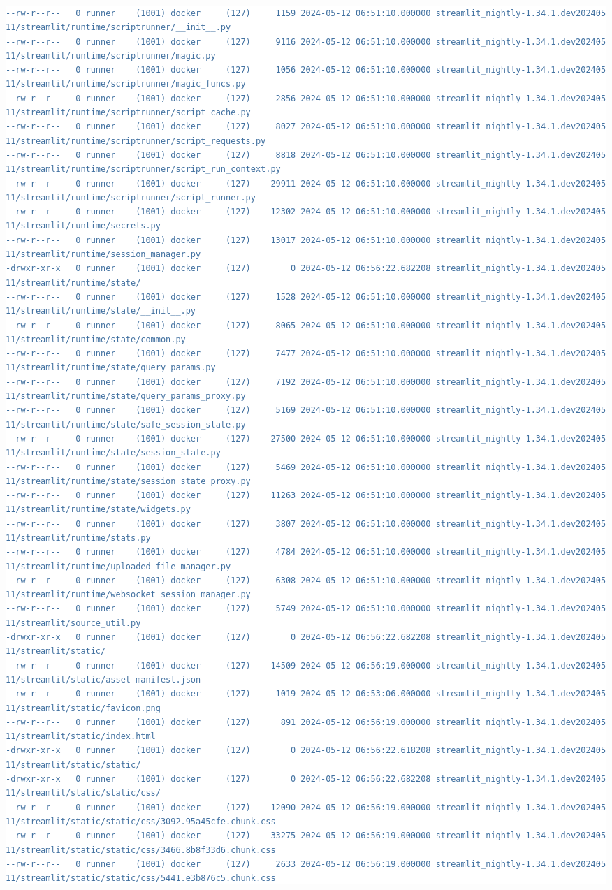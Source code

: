 ```diff
--rw-r--r--   0 runner    (1001) docker     (127)     1159 2024-05-12 06:51:10.000000 streamlit_nightly-1.34.1.dev20240511/streamlit/runtime/scriptrunner/__init__.py
--rw-r--r--   0 runner    (1001) docker     (127)     9116 2024-05-12 06:51:10.000000 streamlit_nightly-1.34.1.dev20240511/streamlit/runtime/scriptrunner/magic.py
--rw-r--r--   0 runner    (1001) docker     (127)     1056 2024-05-12 06:51:10.000000 streamlit_nightly-1.34.1.dev20240511/streamlit/runtime/scriptrunner/magic_funcs.py
--rw-r--r--   0 runner    (1001) docker     (127)     2856 2024-05-12 06:51:10.000000 streamlit_nightly-1.34.1.dev20240511/streamlit/runtime/scriptrunner/script_cache.py
--rw-r--r--   0 runner    (1001) docker     (127)     8027 2024-05-12 06:51:10.000000 streamlit_nightly-1.34.1.dev20240511/streamlit/runtime/scriptrunner/script_requests.py
--rw-r--r--   0 runner    (1001) docker     (127)     8818 2024-05-12 06:51:10.000000 streamlit_nightly-1.34.1.dev20240511/streamlit/runtime/scriptrunner/script_run_context.py
--rw-r--r--   0 runner    (1001) docker     (127)    29911 2024-05-12 06:51:10.000000 streamlit_nightly-1.34.1.dev20240511/streamlit/runtime/scriptrunner/script_runner.py
--rw-r--r--   0 runner    (1001) docker     (127)    12302 2024-05-12 06:51:10.000000 streamlit_nightly-1.34.1.dev20240511/streamlit/runtime/secrets.py
--rw-r--r--   0 runner    (1001) docker     (127)    13017 2024-05-12 06:51:10.000000 streamlit_nightly-1.34.1.dev20240511/streamlit/runtime/session_manager.py
-drwxr-xr-x   0 runner    (1001) docker     (127)        0 2024-05-12 06:56:22.682208 streamlit_nightly-1.34.1.dev20240511/streamlit/runtime/state/
--rw-r--r--   0 runner    (1001) docker     (127)     1528 2024-05-12 06:51:10.000000 streamlit_nightly-1.34.1.dev20240511/streamlit/runtime/state/__init__.py
--rw-r--r--   0 runner    (1001) docker     (127)     8065 2024-05-12 06:51:10.000000 streamlit_nightly-1.34.1.dev20240511/streamlit/runtime/state/common.py
--rw-r--r--   0 runner    (1001) docker     (127)     7477 2024-05-12 06:51:10.000000 streamlit_nightly-1.34.1.dev20240511/streamlit/runtime/state/query_params.py
--rw-r--r--   0 runner    (1001) docker     (127)     7192 2024-05-12 06:51:10.000000 streamlit_nightly-1.34.1.dev20240511/streamlit/runtime/state/query_params_proxy.py
--rw-r--r--   0 runner    (1001) docker     (127)     5169 2024-05-12 06:51:10.000000 streamlit_nightly-1.34.1.dev20240511/streamlit/runtime/state/safe_session_state.py
--rw-r--r--   0 runner    (1001) docker     (127)    27500 2024-05-12 06:51:10.000000 streamlit_nightly-1.34.1.dev20240511/streamlit/runtime/state/session_state.py
--rw-r--r--   0 runner    (1001) docker     (127)     5469 2024-05-12 06:51:10.000000 streamlit_nightly-1.34.1.dev20240511/streamlit/runtime/state/session_state_proxy.py
--rw-r--r--   0 runner    (1001) docker     (127)    11263 2024-05-12 06:51:10.000000 streamlit_nightly-1.34.1.dev20240511/streamlit/runtime/state/widgets.py
--rw-r--r--   0 runner    (1001) docker     (127)     3807 2024-05-12 06:51:10.000000 streamlit_nightly-1.34.1.dev20240511/streamlit/runtime/stats.py
--rw-r--r--   0 runner    (1001) docker     (127)     4784 2024-05-12 06:51:10.000000 streamlit_nightly-1.34.1.dev20240511/streamlit/runtime/uploaded_file_manager.py
--rw-r--r--   0 runner    (1001) docker     (127)     6308 2024-05-12 06:51:10.000000 streamlit_nightly-1.34.1.dev20240511/streamlit/runtime/websocket_session_manager.py
--rw-r--r--   0 runner    (1001) docker     (127)     5749 2024-05-12 06:51:10.000000 streamlit_nightly-1.34.1.dev20240511/streamlit/source_util.py
-drwxr-xr-x   0 runner    (1001) docker     (127)        0 2024-05-12 06:56:22.682208 streamlit_nightly-1.34.1.dev20240511/streamlit/static/
--rw-r--r--   0 runner    (1001) docker     (127)    14509 2024-05-12 06:56:19.000000 streamlit_nightly-1.34.1.dev20240511/streamlit/static/asset-manifest.json
--rw-r--r--   0 runner    (1001) docker     (127)     1019 2024-05-12 06:53:06.000000 streamlit_nightly-1.34.1.dev20240511/streamlit/static/favicon.png
--rw-r--r--   0 runner    (1001) docker     (127)      891 2024-05-12 06:56:19.000000 streamlit_nightly-1.34.1.dev20240511/streamlit/static/index.html
-drwxr-xr-x   0 runner    (1001) docker     (127)        0 2024-05-12 06:56:22.618208 streamlit_nightly-1.34.1.dev20240511/streamlit/static/static/
-drwxr-xr-x   0 runner    (1001) docker     (127)        0 2024-05-12 06:56:22.682208 streamlit_nightly-1.34.1.dev20240511/streamlit/static/static/css/
--rw-r--r--   0 runner    (1001) docker     (127)    12090 2024-05-12 06:56:19.000000 streamlit_nightly-1.34.1.dev20240511/streamlit/static/static/css/3092.95a45cfe.chunk.css
--rw-r--r--   0 runner    (1001) docker     (127)    33275 2024-05-12 06:56:19.000000 streamlit_nightly-1.34.1.dev20240511/streamlit/static/static/css/3466.8b8f33d6.chunk.css
--rw-r--r--   0 runner    (1001) docker     (127)     2633 2024-05-12 06:56:19.000000 streamlit_nightly-1.34.1.dev20240511/streamlit/static/static/css/5441.e3b876c5.chunk.css
```